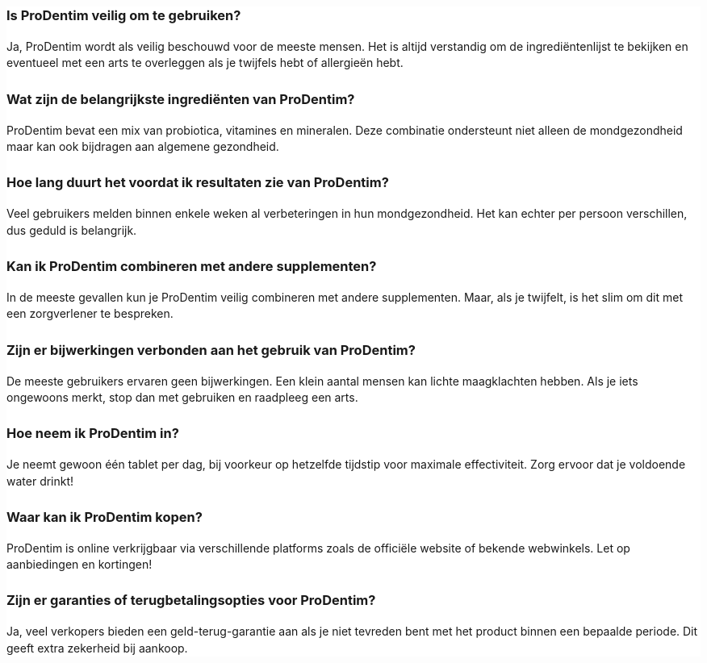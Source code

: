 ### Is ProDentim veilig om te gebruiken?
Ja, ProDentim wordt als veilig beschouwd voor de meeste mensen. Het is altijd verstandig om de ingrediëntenlijst te bekijken en eventueel met een arts te overleggen als je twijfels hebt of allergieën hebt.

### Wat zijn de belangrijkste ingrediënten van ProDentim?
ProDentim bevat een mix van probiotica, vitamines en mineralen. Deze combinatie ondersteunt niet alleen de mondgezondheid maar kan ook bijdragen aan algemene gezondheid.

### Hoe lang duurt het voordat ik resultaten zie van ProDentim?
Veel gebruikers melden binnen enkele weken al verbeteringen in hun mondgezondheid. Het kan echter per persoon verschillen, dus geduld is belangrijk.

### Kan ik ProDentim combineren met andere supplementen?
In de meeste gevallen kun je ProDentim veilig combineren met andere supplementen. Maar, als je twijfelt, is het slim om dit met een zorgverlener te bespreken.

### Zijn er bijwerkingen verbonden aan het gebruik van ProDentim?
De meeste gebruikers ervaren geen bijwerkingen. Een klein aantal mensen kan lichte maagklachten hebben. Als je iets ongewoons merkt, stop dan met gebruiken en raadpleeg een arts.

### Hoe neem ik ProDentim in?
Je neemt gewoon één tablet per dag, bij voorkeur op hetzelfde tijdstip voor maximale effectiviteit. Zorg ervoor dat je voldoende water drinkt!

### Waar kan ik ProDentim kopen?
ProDentim is online verkrijgbaar via verschillende platforms zoals de officiële website of bekende webwinkels. Let op aanbiedingen en kortingen!

### Zijn er garanties of terugbetalingsopties voor ProDentim?
Ja, veel verkopers bieden een geld-terug-garantie aan als je niet tevreden bent met het product binnen een bepaalde periode. Dit geeft extra zekerheid bij aankoop.